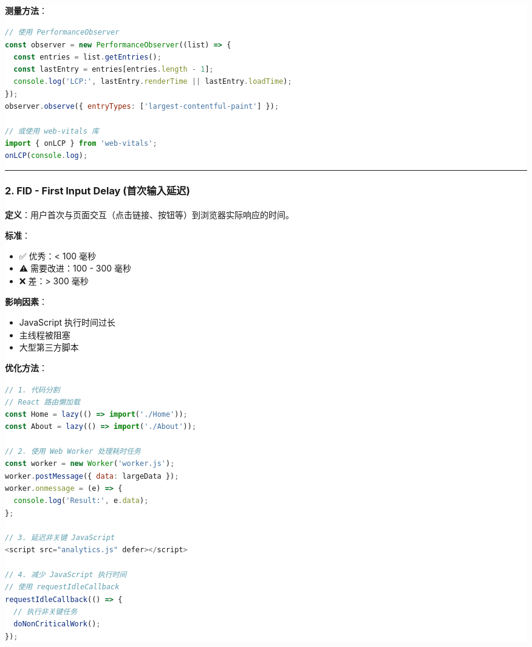 **测量方法**：
```javascript
// 使用 PerformanceObserver
const observer = new PerformanceObserver((list) => {
  const entries = list.getEntries();
  const lastEntry = entries[entries.length - 1];
  console.log('LCP:', lastEntry.renderTime || lastEntry.loadTime);
});
observer.observe({ entryTypes: ['largest-contentful-paint'] });

// 或使用 web-vitals 库
import { onLCP } from 'web-vitals';
onLCP(console.log);
```

---

### 2. FID - First Input Delay (首次输入延迟)

**定义**：用户首次与页面交互（点击链接、按钮等）到浏览器实际响应的时间。

**标准**：
- ✅ 优秀：< 100 毫秒
- ⚠️ 需要改进：100 - 300 毫秒
- ❌ 差：> 300 毫秒

**影响因素**：
- JavaScript 执行时间过长
- 主线程被阻塞
- 大型第三方脚本

**优化方法**：
```javascript
// 1. 代码分割
// React 路由懒加载
const Home = lazy(() => import('./Home'));
const About = lazy(() => import('./About'));

// 2. 使用 Web Worker 处理耗时任务
const worker = new Worker('worker.js');
worker.postMessage({ data: largeData });
worker.onmessage = (e) => {
  console.log('Result:', e.data);
};

// 3. 延迟非关键 JavaScript
<script src="analytics.js" defer></script>

// 4. 减少 JavaScript 执行时间
// 使用 requestIdleCallback
requestIdleCallback(() => {
  // 执行非关键任务
  doNonCriticalWork();
});
```
